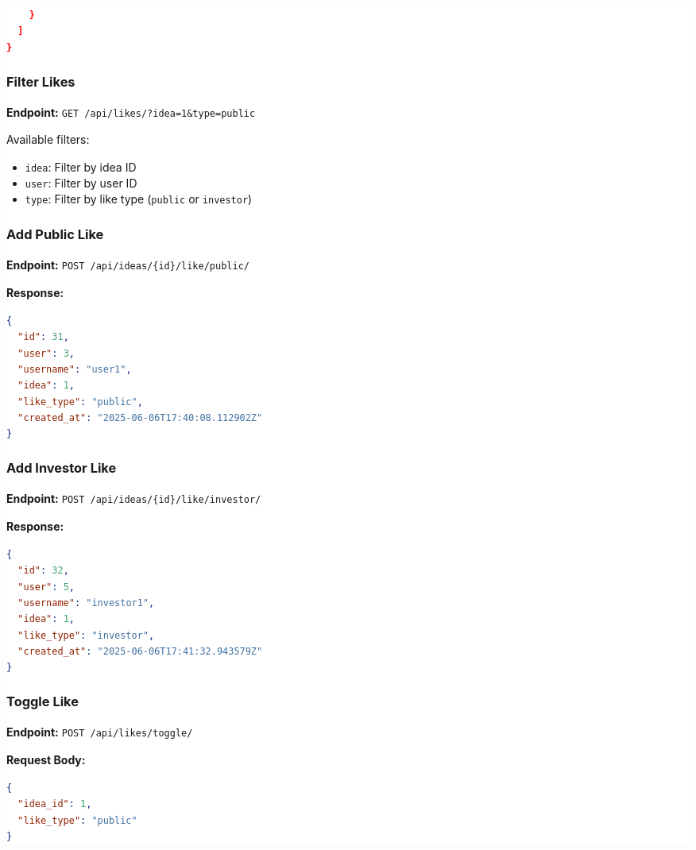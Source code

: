 ```json
    }
  ]
}
```

### Filter Likes

**Endpoint:** `GET /api/likes/?idea=1&type=public`

Available filters:
- `idea`: Filter by idea ID
- `user`: Filter by user ID
- `type`: Filter by like type (`public` or `investor`)

### Add Public Like

**Endpoint:** `POST /api/ideas/{id}/like/public/`

**Response:**
```json
{
  "id": 31,
  "user": 3,
  "username": "user1",
  "idea": 1,
  "like_type": "public",
  "created_at": "2025-06-06T17:40:08.112902Z"
}
```

### Add Investor Like

**Endpoint:** `POST /api/ideas/{id}/like/investor/`

**Response:**
```json
{
  "id": 32,
  "user": 5,
  "username": "investor1",
  "idea": 1,
  "like_type": "investor",
  "created_at": "2025-06-06T17:41:32.943579Z"
}
```

### Toggle Like

**Endpoint:** `POST /api/likes/toggle/`

**Request Body:**
```json
{
  "idea_id": 1,
  "like_type": "public"
}
```
